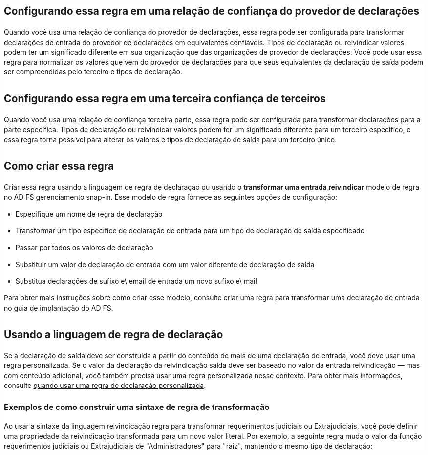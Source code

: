 ## <a name="configuring-this-rule-on-a-claims-provider-trust"></a>Configurando essa regra em uma relação de confiança do provedor de declarações  
Quando você usa uma relação de confiança do provedor de declarações, essa regra pode ser configurada para transformar declarações de entrada do provedor de declarações em equivalentes confiáveis. Tipos de declaração ou reivindicar valores podem ter um significado diferente em sua organização que das organizações de provedor de declarações. Você pode usar essa regra para normalizar os valores que vem do provedor de declarações para que seus equivalentes da declaração de saída podem ser compreendidas pelo terceiro e tipos de declaração.  
  
## <a name="configuring-this-rule-on-a-relying-party-trust"></a>Configurando essa regra em uma terceira confiança de terceiros  
Quando você usa uma relação de confiança terceira parte, essa regra pode ser configurada para transformar declarações para a parte específica. Tipos de declaração ou reivindicar valores podem ter um significado diferente para um terceiro específico, e essa regra torna possível para alterar os valores e tipos de declaração de saída para um terceiro único.  
  
## <a name="how-to-create-this-rule"></a>Como criar essa regra  
Criar essa regra usando a linguagem de regra de declaração ou usando o **transformar uma entrada reivindicar** modelo de regra no AD FS gerenciamento snap\-in. Esse modelo de regra fornece as seguintes opções de configuração:  
  
-   Especifique um nome de regra de declaração  
  
-   Transformar um tipo específico de declaração de entrada para um tipo de declaração de saída especificado  
  
-   Passar por todos os valores de declaração  
  
-   Substituir um valor de declaração de entrada com um valor diferente de declaração de saída  
  
-   Substitua declarações de sufixo e\ email de entrada um novo sufixo e\ mail  
  
Para obter mais instruções sobre como criar esse modelo, consulte [criar uma regra para transformar uma declaração de entrada](https://technet.microsoft.com/library/dd807068.aspx) no guia de implantação do AD FS.  
  
## <a name="using-the-claim-rule-language"></a>Usando a linguagem de regra de declaração  
Se a declaração de saída deve ser construída a partir do conteúdo de mais de uma declaração de entrada, você deve usar uma regra personalizada. Se o valor da declaração da reivindicação saída deve ser baseado no valor da entrada reivindicação — mas com conteúdo adicional, você também precisa usar uma regra personalizada nesse contexto. Para obter mais informações, consulte [quando usar uma regra de declaração personalizada](When-to-Use-a-Custom-Claim-Rule.md).  
  
### <a name="examples-of-how-to-construct-a-transform-rule-syntax"></a>Exemplos de como construir uma sintaxe de regra de transformação  
Ao usar a sintaxe da linguagem reivindicação regra para transformar requerimentos judiciais ou Extrajudiciais, você pode definir uma propriedade da reivindicação transformada para um novo valor literal. Por exemplo, a seguinte regra muda o valor da função requerimentos judiciais ou Extrajudiciais de "Administradores" para "raiz", mantendo o mesmo tipo de declaração:  
  